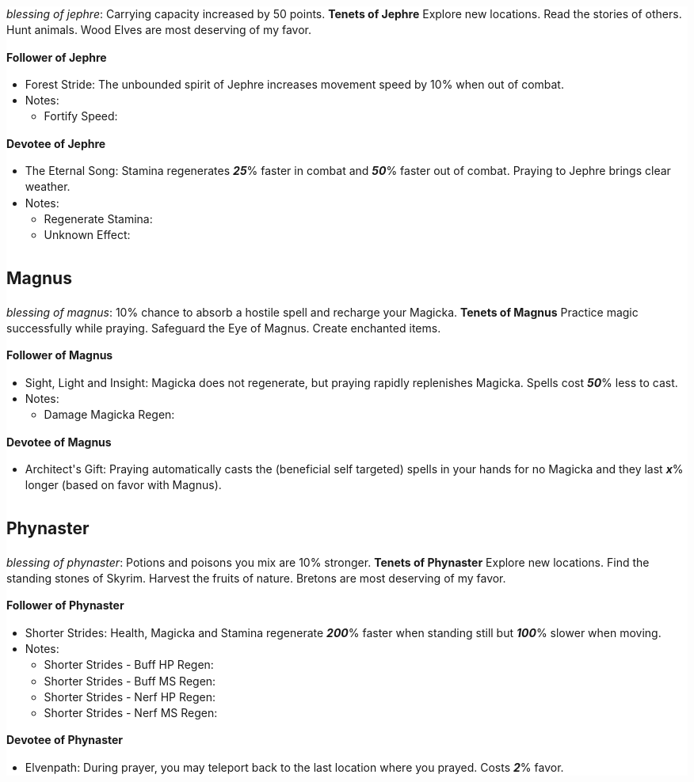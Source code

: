 *blessing of jephre*: Carrying capacity increased by 50 points.
**Tenets of Jephre**
Explore new locations. Read the stories of others. Hunt animals. Wood Elves are most deserving of my favor.

**Follower of Jephre**
- Forest Stride: The unbounded spirit of Jephre increases movement speed by 10% when out of combat.
- Notes:
  - Fortify Speed: 

**Devotee of Jephre**
- The Eternal Song: Stamina regenerates ***25***% faster in combat and ***50***% faster out of combat. Praying to Jephre brings clear weather.
- Notes:
  - Regenerate Stamina: 
  - Unknown Effect: 


## Magnus

*blessing of magnus*: 10% chance to absorb a hostile spell and recharge your Magicka.
**Tenets of Magnus**
Practice magic successfully while praying. Safeguard the Eye of Magnus. Create enchanted items.

**Follower of Magnus**
- Sight, Light and Insight: Magicka does not regenerate, but praying rapidly replenishes Magicka. Spells cost ***50***% less to cast.
- Notes:
  - Damage Magicka Regen: 

**Devotee of Magnus**
- Architect's Gift: Praying automatically casts the (beneficial self targeted) spells in your hands for no Magicka and they last ***x***% longer (based on favor with Magnus).


## Phynaster

*blessing of phynaster*: Potions and poisons you mix are 10% stronger.
**Tenets of Phynaster**
Explore new locations. Find the standing stones of Skyrim. Harvest the fruits of nature. Bretons are most deserving of my favor.

**Follower of Phynaster**
- Shorter Strides: Health, Magicka and Stamina regenerate ***200***% faster when standing still but ***100***% slower when moving.
- Notes:
  - Shorter Strides - Buff HP Regen: 
  - Shorter Strides - Buff MS Regen: 
  - Shorter Strides - Nerf HP Regen: 
  - Shorter Strides - Nerf MS Regen: 

**Devotee of Phynaster**
- Elvenpath: During prayer, you may teleport back to the last location where you prayed. Costs ***2***% favor.
